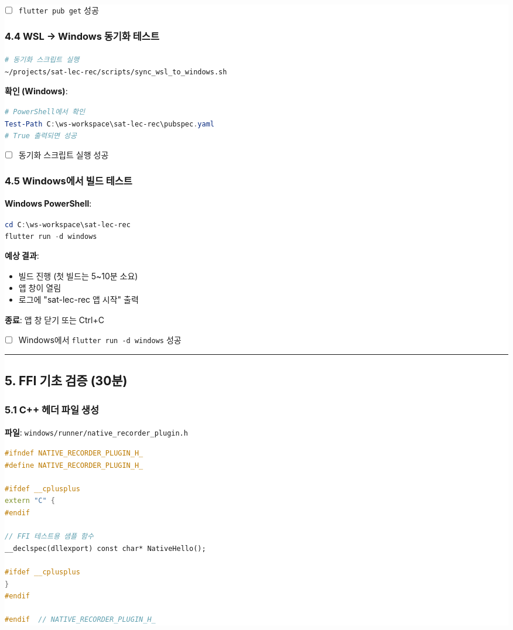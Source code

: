 - [ ] `flutter pub get` 성공

### 4.4 WSL → Windows 동기화 테스트

```bash
# 동기화 스크립트 실행
~/projects/sat-lec-rec/scripts/sync_wsl_to_windows.sh
```

**확인 (Windows)**:
```powershell
# PowerShell에서 확인
Test-Path C:\ws-workspace\sat-lec-rec\pubspec.yaml
# True 출력되면 성공
```

- [ ] 동기화 스크립트 실행 성공

### 4.5 Windows에서 빌드 테스트

**Windows PowerShell**:
```powershell
cd C:\ws-workspace\sat-lec-rec
flutter run -d windows
```

**예상 결과**:
- 빌드 진행 (첫 빌드는 5~10분 소요)
- 앱 창이 열림
- 로그에 "sat-lec-rec 앱 시작" 출력

**종료**: 앱 창 닫기 또는 Ctrl+C

- [ ] Windows에서 `flutter run -d windows` 성공

---

## 5. FFI 기초 검증 (30분)

### 5.1 C++ 헤더 파일 생성

**파일**: `windows/runner/native_recorder_plugin.h`

```cpp
#ifndef NATIVE_RECORDER_PLUGIN_H_
#define NATIVE_RECORDER_PLUGIN_H_

#ifdef __cplusplus
extern "C" {
#endif

// FFI 테스트용 샘플 함수
__declspec(dllexport) const char* NativeHello();

#ifdef __cplusplus
}
#endif

#endif  // NATIVE_RECORDER_PLUGIN_H_
```
